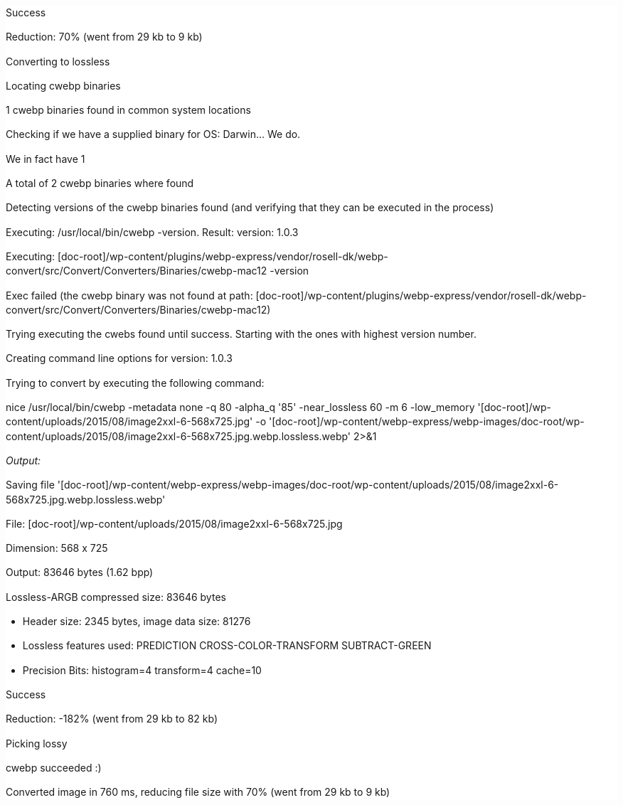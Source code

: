 Success

Reduction: 70% (went from 29 kb to 9 kb)


Converting to lossless

Locating cwebp binaries

1 cwebp binaries found in common system locations

Checking if we have a supplied binary for OS: Darwin... We do.

We in fact have 1

A total of 2 cwebp binaries where found

Detecting versions of the cwebp binaries found (and verifying that they can be executed in the process)

Executing: /usr/local/bin/cwebp -version. Result: version: 1.0.3

Executing: [doc-root]/wp-content/plugins/webp-express/vendor/rosell-dk/webp-convert/src/Convert/Converters/Binaries/cwebp-mac12 -version

Exec failed (the cwebp binary was not found at path: [doc-root]/wp-content/plugins/webp-express/vendor/rosell-dk/webp-convert/src/Convert/Converters/Binaries/cwebp-mac12)

Trying executing the cwebs found until success. Starting with the ones with highest version number.

Creating command line options for version: 1.0.3

Trying to convert by executing the following command:

nice /usr/local/bin/cwebp -metadata none -q 80 -alpha_q '85' -near_lossless 60 -m 6 -low_memory '[doc-root]/wp-content/uploads/2015/08/image2xxl-6-568x725.jpg' -o '[doc-root]/wp-content/webp-express/webp-images/doc-root/wp-content/uploads/2015/08/image2xxl-6-568x725.jpg.webp.lossless.webp' 2>&1


*Output:* 

Saving file '[doc-root]/wp-content/webp-express/webp-images/doc-root/wp-content/uploads/2015/08/image2xxl-6-568x725.jpg.webp.lossless.webp'

File:      [doc-root]/wp-content/uploads/2015/08/image2xxl-6-568x725.jpg

Dimension: 568 x 725

Output:    83646 bytes (1.62 bpp)

Lossless-ARGB compressed size: 83646 bytes

  * Header size: 2345 bytes, image data size: 81276

  * Lossless features used: PREDICTION CROSS-COLOR-TRANSFORM SUBTRACT-GREEN

  * Precision Bits: histogram=4 transform=4 cache=10


Success

Reduction: -182% (went from 29 kb to 82 kb)


Picking lossy

cwebp succeeded :)


Converted image in 760 ms, reducing file size with 70% (went from 29 kb to 9 kb)


